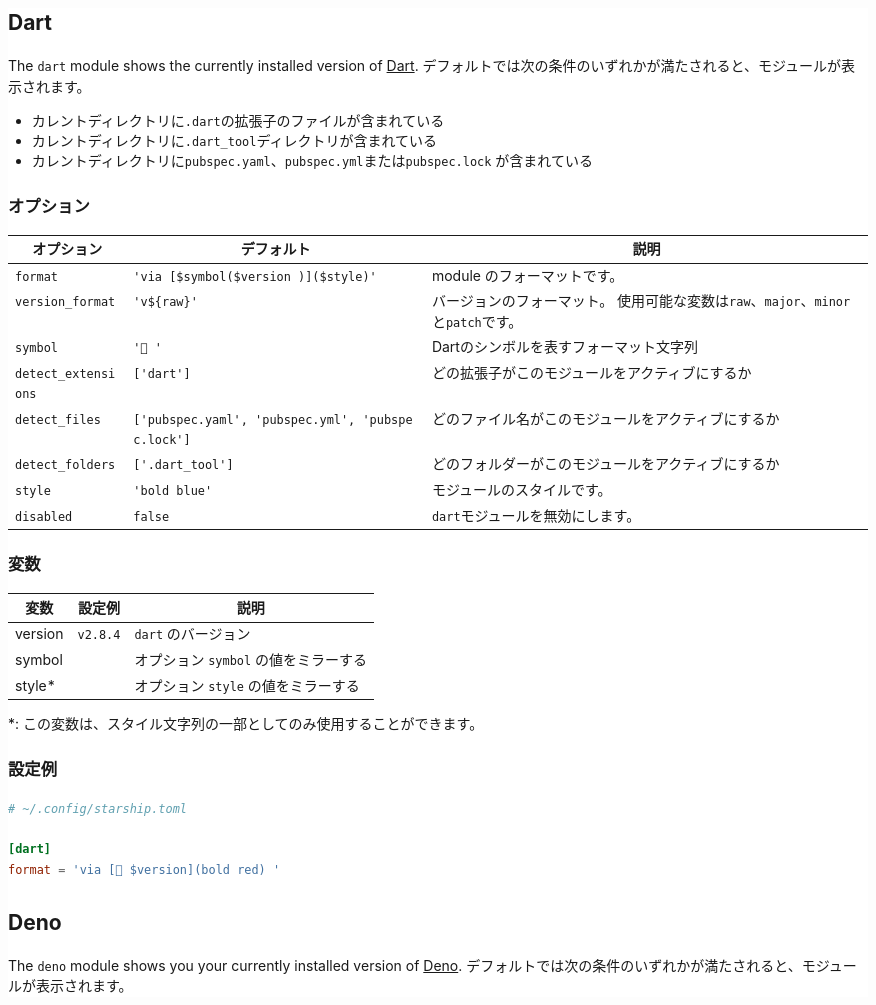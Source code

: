 ## Dart

The `dart` module shows the currently installed version of [Dart](https://dart.dev/). デフォルトでは次の条件のいずれかが満たされると、モジュールが表示されます。

- カレントディレクトリに`.dart`の拡張子のファイルが含まれている
- カレントディレクトリに`.dart_tool`ディレクトリが含まれている
- カレントディレクトリに`pubspec.yaml`、`pubspec.yml`または`pubspec.lock` が含まれている

### オプション

| オプション               | デフォルト                                             | 説明                                                     |
| ------------------- | ------------------------------------------------- | ------------------------------------------------------ |
| `format`            | `'via [$symbol($version )]($style)'`              | module のフォーマットです。                                      |
| `version_format`    | `'v${raw}'`                                       | バージョンのフォーマット。 使用可能な変数は`raw`、`major`、`minor`と`patch`です。 |
| `symbol`            | `'🎯 '`                                            | Dartのシンボルを表すフォーマット文字列                                  |
| `detect_extensions` | `['dart']`                                        | どの拡張子がこのモジュールをアクティブにするか                                |
| `detect_files`      | `['pubspec.yaml', 'pubspec.yml', 'pubspec.lock']` | どのファイル名がこのモジュールをアクティブにするか                              |
| `detect_folders`    | `['.dart_tool']`                                  | どのフォルダーがこのモジュールをアクティブにするか                              |
| `style`             | `'bold blue'`                                     | モジュールのスタイルです。                                          |
| `disabled`          | `false`                                           | `dart`モジュールを無効にします。                                    |

### 変数

| 変数        | 設定例      | 説明                      |
| --------- | -------- | ----------------------- |
| version   | `v2.8.4` | `dart` のバージョン           |
| symbol    |          | オプション `symbol` の値をミラーする |
| style\* |          | オプション `style` の値をミラーする  |

*: この変数は、スタイル文字列の一部としてのみ使用することができます。

### 設定例

```toml
# ~/.config/starship.toml

[dart]
format = 'via [🔰 $version](bold red) '
```

## Deno

The `deno` module shows you your currently installed version of [Deno](https://deno.land/). デフォルトでは次の条件のいずれかが満たされると、モジュールが表示されます。
